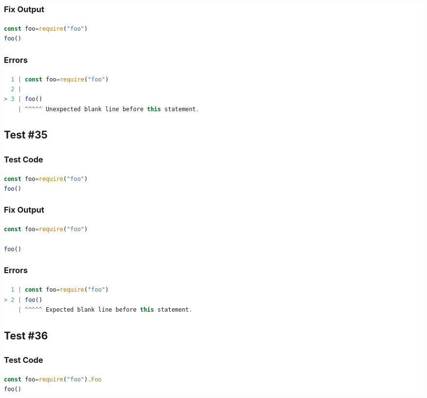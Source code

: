 ### Fix Output


```ts
const foo=require("foo")
foo()
```

### Errors


```ts
  1 | const foo=require("foo")
  2 |
> 3 | foo()
    | ^^^^^ Unexpected blank line before this statement.
```

## Test #35

### Test Code


```ts
const foo=require("foo")
foo()
```

### Fix Output


```ts
const foo=require("foo")

foo()
```

### Errors


```ts
  1 | const foo=require("foo")
> 2 | foo()
    | ^^^^^ Expected blank line before this statement.
```

## Test #36

### Test Code


```ts
const foo=require("foo").Foo
foo()
```
